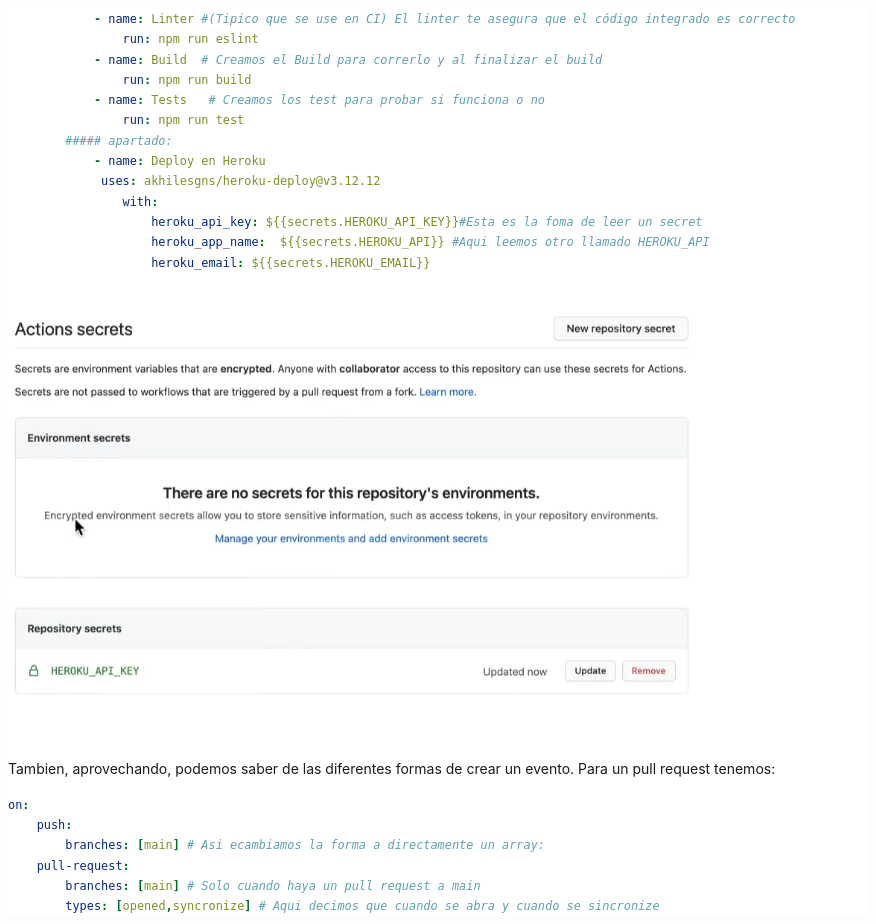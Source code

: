 ```yaml
			- name: Linter #(Tipico que se use en CI) El linter te asegura que el código integrado es correcto
				run: npm run eslint
			- name: Build  # Creamos el Build para correrlo y al finalizar el build
				run: npm run build 
			- name: Tests   # Creamos los test para probar si funciona o no
				run: npm run test
		##### apartado: 
			- name: Deploy en Heroku 
			 uses: akhilesgns/heroku-deploy@v3.12.12
				with: 
					heroku_api_key: ${{secrets.HEROKU_API_KEY}}#Esta es la foma de leer un secret
					heroku_app_name:  ${{secrets.HEROKU_API}} #Aqui leemos otro llamado HEROKU_API
					heroku_email: ${{secrets.HEROKU_EMAIL}}
		
```

![image.png](src/Github%20Actions%20,%20Jenkins%20(CI%20CD)/image%207.png)

Tambien, aprovechando, podemos saber de las diferentes formas de crear un evento. Para un pull request tenemos: 

```yaml
on: 
	push:
		branches: [main] # Asi ecambiamos la forma a directamente un array: 
	pull-request: 
		branches: [main] # Solo cuando haya un pull request a main
		types: [opened,syncronize] # Aqui decimos que cuando se abra y cuando se sincronize
```
